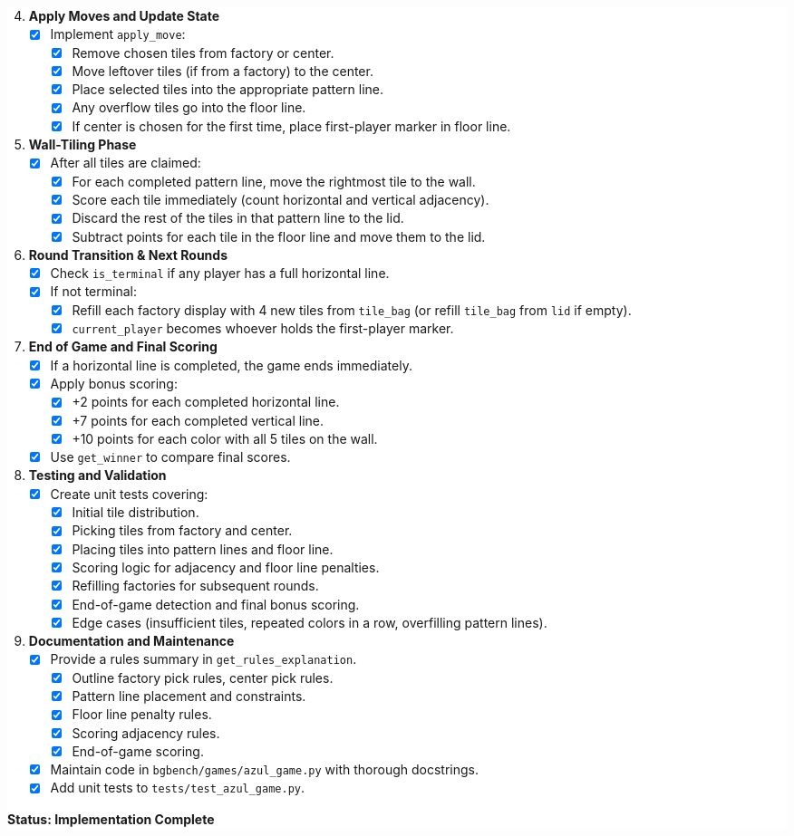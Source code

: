 4. **Apply Moves and Update State**
   - [x] Implement `apply_move`:
      - [x] Remove chosen tiles from factory or center.
      - [x] Move leftover tiles (if from a factory) to the center.
      - [x] Place selected tiles into the appropriate pattern line.
      - [x] Any overflow tiles go into the floor line.
      - [x] If center is chosen for the first time, place first-player marker in floor line.

5. **Wall-Tiling Phase**
   - [x] After all tiles are claimed:
      - [x] For each completed pattern line, move the rightmost tile to the wall.
      - [x] Score each tile immediately (count horizontal and vertical adjacency).
      - [x] Discard the rest of the tiles in that pattern line to the lid.
      - [x] Subtract points for each tile in the floor line and move them to the lid.

6. **Round Transition & Next Rounds**
   - [x] Check `is_terminal` if any player has a full horizontal line.
   - [x] If not terminal:
      - [x] Refill each factory display with 4 new tiles from `tile_bag` (or refill `tile_bag` from `lid` if empty).
      - [x] `current_player` becomes whoever holds the first-player marker.

7. **End of Game and Final Scoring**
   - [x] If a horizontal line is completed, the game ends immediately.
   - [x] Apply bonus scoring:
      - [x] +2 points for each completed horizontal line.
      - [x] +7 points for each completed vertical line.
      - [x] +10 points for each color with all 5 tiles on the wall.
   - [x] Use `get_winner` to compare final scores.

8. **Testing and Validation**
   - [x] Create unit tests covering:
      - [x] Initial tile distribution.
      - [x] Picking tiles from factory and center.
      - [x] Placing tiles into pattern lines and floor line.
      - [x] Scoring logic for adjacency and floor line penalties.
      - [x] Refilling factories for subsequent rounds.
      - [x] End-of-game detection and final bonus scoring.
      - [x] Edge cases (insufficient tiles, repeated colors in a row, overfilling pattern lines).

9. **Documentation and Maintenance**
   - [x] Provide a rules summary in `get_rules_explanation`.
      - [x] Outline factory pick rules, center pick rules.
      - [x] Pattern line placement and constraints.
      - [x] Floor line penalty rules.
      - [x] Scoring adjacency rules.
      - [x] End-of-game scoring.
   - [x] Maintain code in `bgbench/games/azul_game.py` with thorough docstrings.
   - [x] Add unit tests to `tests/test_azul_game.py`.

**Status: Implementation Complete**



